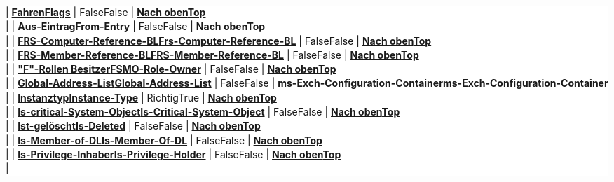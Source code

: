 | [<span data-ttu-id="7b68a-474">**Fahren**</span><span class="sxs-lookup"><span data-stu-id="7b68a-474">**Flags**</span></span>](a-flags.md)                                                    | <span data-ttu-id="7b68a-475">False</span><span class="sxs-lookup"><span data-stu-id="7b68a-475">False</span></span>     | [<span data-ttu-id="7b68a-476">**Nach oben**</span><span class="sxs-lookup"><span data-stu-id="7b68a-476">**Top**</span></span>](c-top.md)<br/>                                             |
| [<span data-ttu-id="7b68a-477">**Aus-Eintrag**</span><span class="sxs-lookup"><span data-stu-id="7b68a-477">**From-Entry**</span></span>](a-fromentry.md)                                           | <span data-ttu-id="7b68a-478">False</span><span class="sxs-lookup"><span data-stu-id="7b68a-478">False</span></span>     | [<span data-ttu-id="7b68a-479">**Nach oben**</span><span class="sxs-lookup"><span data-stu-id="7b68a-479">**Top**</span></span>](c-top.md)<br/>                                             |
| [<span data-ttu-id="7b68a-480">**FRS-Computer-Reference-BL**</span><span class="sxs-lookup"><span data-stu-id="7b68a-480">**Frs-Computer-Reference-BL**</span></span>](a-frscomputerreferencebl.md)               | <span data-ttu-id="7b68a-481">False</span><span class="sxs-lookup"><span data-stu-id="7b68a-481">False</span></span>     | [<span data-ttu-id="7b68a-482">**Nach oben**</span><span class="sxs-lookup"><span data-stu-id="7b68a-482">**Top**</span></span>](c-top.md)<br/>                                             |
| [<span data-ttu-id="7b68a-483">**FRS-Member-Reference-BL**</span><span class="sxs-lookup"><span data-stu-id="7b68a-483">**FRS-Member-Reference-BL**</span></span>](a-frsmemberreferencebl.md)                   | <span data-ttu-id="7b68a-484">False</span><span class="sxs-lookup"><span data-stu-id="7b68a-484">False</span></span>     | [<span data-ttu-id="7b68a-485">**Nach oben**</span><span class="sxs-lookup"><span data-stu-id="7b68a-485">**Top**</span></span>](c-top.md)<br/>                                             |
| [<span data-ttu-id="7b68a-486">**"F"-Rollen Besitzer**</span><span class="sxs-lookup"><span data-stu-id="7b68a-486">**FSMO-Role-Owner**</span></span>](a-fsmoroleowner.md)                                  | <span data-ttu-id="7b68a-487">False</span><span class="sxs-lookup"><span data-stu-id="7b68a-487">False</span></span>     | [<span data-ttu-id="7b68a-488">**Nach oben**</span><span class="sxs-lookup"><span data-stu-id="7b68a-488">**Top**</span></span>](c-top.md)<br/>                                             |
| [<span data-ttu-id="7b68a-489">**Global-Address-List**</span><span class="sxs-lookup"><span data-stu-id="7b68a-489">**Global-Address-List**</span></span>](a-globaladdresslist.md)                          | <span data-ttu-id="7b68a-490">False</span><span class="sxs-lookup"><span data-stu-id="7b68a-490">False</span></span>     | <span data-ttu-id="7b68a-491">**ms-Exch-Configuration-Container**</span><span class="sxs-lookup"><span data-stu-id="7b68a-491">**ms-Exch-Configuration-Container**</span></span>                                         |
| [<span data-ttu-id="7b68a-492">**Instanztyp**</span><span class="sxs-lookup"><span data-stu-id="7b68a-492">**Instance-Type**</span></span>](a-instancetype.md)                                     | <span data-ttu-id="7b68a-493">Richtig</span><span class="sxs-lookup"><span data-stu-id="7b68a-493">True</span></span>      | [<span data-ttu-id="7b68a-494">**Nach oben**</span><span class="sxs-lookup"><span data-stu-id="7b68a-494">**Top**</span></span>](c-top.md)<br/>                                             |
| [<span data-ttu-id="7b68a-495">**Is-critical-System-Object**</span><span class="sxs-lookup"><span data-stu-id="7b68a-495">**Is-Critical-System-Object**</span></span>](a-iscriticalsystemobject.md)               | <span data-ttu-id="7b68a-496">False</span><span class="sxs-lookup"><span data-stu-id="7b68a-496">False</span></span>     | [<span data-ttu-id="7b68a-497">**Nach oben**</span><span class="sxs-lookup"><span data-stu-id="7b68a-497">**Top**</span></span>](c-top.md)<br/>                                             |
| [<span data-ttu-id="7b68a-498">**Ist-gelöscht**</span><span class="sxs-lookup"><span data-stu-id="7b68a-498">**Is-Deleted**</span></span>](a-isdeleted.md)                                           | <span data-ttu-id="7b68a-499">False</span><span class="sxs-lookup"><span data-stu-id="7b68a-499">False</span></span>     | [<span data-ttu-id="7b68a-500">**Nach oben**</span><span class="sxs-lookup"><span data-stu-id="7b68a-500">**Top**</span></span>](c-top.md)<br/>                                             |
| [<span data-ttu-id="7b68a-501">**Is-Member-of-DL**</span><span class="sxs-lookup"><span data-stu-id="7b68a-501">**Is-Member-Of-DL**</span></span>](a-memberof.md)                                       | <span data-ttu-id="7b68a-502">False</span><span class="sxs-lookup"><span data-stu-id="7b68a-502">False</span></span>     | [<span data-ttu-id="7b68a-503">**Nach oben**</span><span class="sxs-lookup"><span data-stu-id="7b68a-503">**Top**</span></span>](c-top.md)<br/>                                             |
| [<span data-ttu-id="7b68a-504">**Is-Privilege-Inhaber**</span><span class="sxs-lookup"><span data-stu-id="7b68a-504">**Is-Privilege-Holder**</span></span>](a-isprivilegeholder.md)                          | <span data-ttu-id="7b68a-505">False</span><span class="sxs-lookup"><span data-stu-id="7b68a-505">False</span></span>     | [<span data-ttu-id="7b68a-506">**Nach oben**</span><span class="sxs-lookup"><span data-stu-id="7b68a-506">**Top**</span></span>](c-top.md)<br/>                                             |
